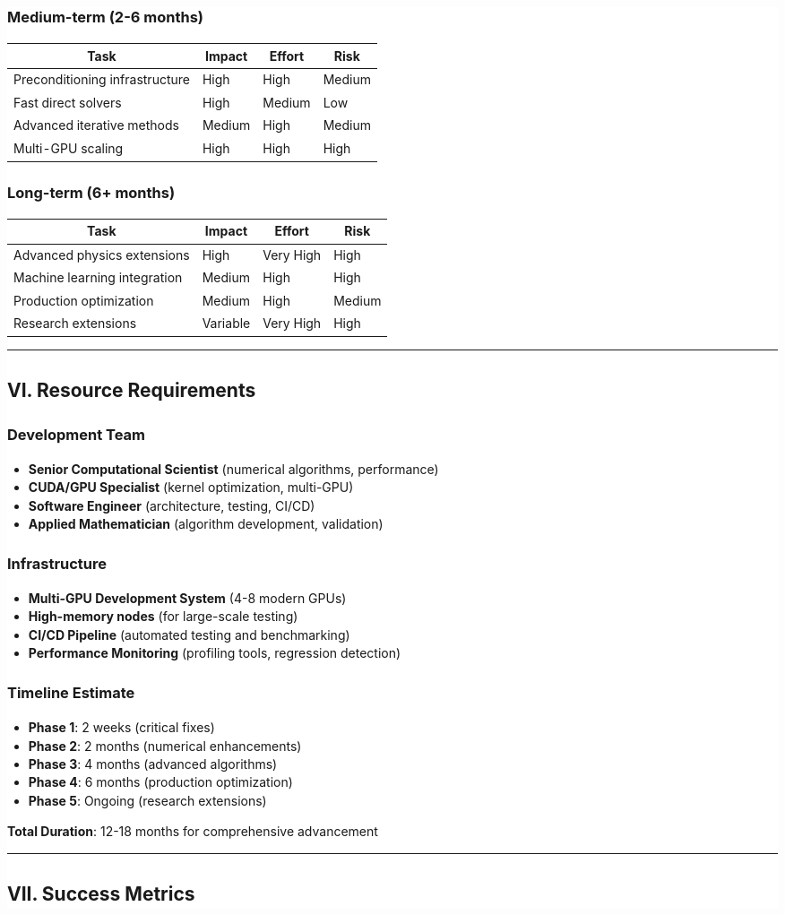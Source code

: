 ### Medium-term (2-6 months)
| Task | Impact | Effort | Risk |
|------|---------|--------|------|
| Preconditioning infrastructure | High | High | Medium |
| Fast direct solvers | High | Medium | Low |
| Advanced iterative methods | Medium | High | Medium |
| Multi-GPU scaling | High | High | High |

### Long-term (6+ months)
| Task | Impact | Effort | Risk |
|------|---------|--------|------|
| Advanced physics extensions | High | Very High | High |
| Machine learning integration | Medium | High | High |
| Production optimization | Medium | High | Medium |
| Research extensions | Variable | Very High | High |

---

## VI. Resource Requirements

### Development Team
- **Senior Computational Scientist** (numerical algorithms, performance)
- **CUDA/GPU Specialist** (kernel optimization, multi-GPU)
- **Software Engineer** (architecture, testing, CI/CD)
- **Applied Mathematician** (algorithm development, validation)

### Infrastructure
- **Multi-GPU Development System** (4-8 modern GPUs)
- **High-memory nodes** (for large-scale testing)
- **CI/CD Pipeline** (automated testing and benchmarking)
- **Performance Monitoring** (profiling tools, regression detection)

### Timeline Estimate
- **Phase 1**: 2 weeks (critical fixes)
- **Phase 2**: 2 months (numerical enhancements)  
- **Phase 3**: 4 months (advanced algorithms)
- **Phase 4**: 6 months (production optimization)
- **Phase 5**: Ongoing (research extensions)

**Total Duration**: 12-18 months for comprehensive advancement

---

## VII. Success Metrics
